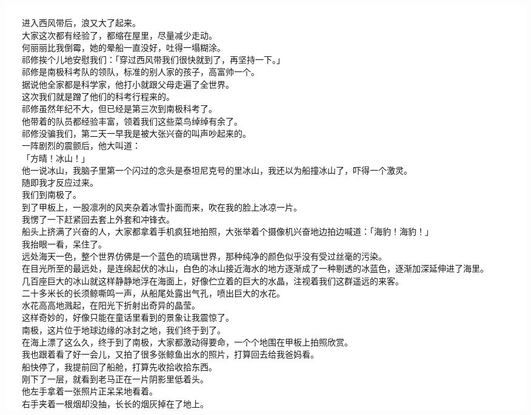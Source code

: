 <br>   
&emsp;&emsp;进入西风带后，浪又大了起来。  
<br>   
&emsp;&emsp;大家这次都有经验了，都缩在屋里，尽量减少走动。  
<br>   
&emsp;&emsp;何丽丽比我倒霉，她的晕船一直没好，吐得一塌糊涂。  
<br>   
&emsp;&emsp;祁修挨个儿地安慰我们：「穿过西风带我们很快就到了，再坚持一下。」  
<br>   
&emsp;&emsp;祁修是南极科考队的领队，标准的别人家的孩子，高富帅一个。  
<br>   
&emsp;&emsp;据说他全家都是科学家，他打小就跟父母走遍了全世界。  
<br>   
&emsp;&emsp;这次我们就是蹭了他们的科考行程来的。  
<br>   
&emsp;&emsp;祁修虽然年纪不大，但已经是第三次到南极科考了。  
<br>   
&emsp;&emsp;他带着的队员都经验丰富，领着我们这些菜鸟绰绰有余了。  
<br>   
&emsp;&emsp;祁修没骗我们，第二天一早我是被大张兴奋的叫声吵起来的。  
<br>   
&emsp;&emsp;一阵剧烈的震颤后，他大叫道：  
<br>   
&emsp;&emsp;「方晴！冰山！」  
<br>   
&emsp;&emsp;他一说冰山，我脑子里第一个闪过的念头是泰坦尼克号的里冰山，我还以为船撞冰山了，吓得一个激灵。  
<br>   
&emsp;&emsp;随即我才反应过来。  
<br>   
&emsp;&emsp;我们到南极了。  
<br>   
&emsp;&emsp;到了甲板上，一股凛冽的风夹杂着冰雪扑面而来，吹在我的脸上冰凉一片。  
<br>   
&emsp;&emsp;我愣了一下赶紧回去套上外套和冲锋衣。  
<br>   
&emsp;&emsp;船头上挤满了兴奋的人，大家都拿着手机疯狂地拍照，大张举着个摄像机兴奋地边拍边喊道：「海豹！海豹！」  
<br>   
&emsp;&emsp;我抬眼一看，呆住了。  
<br>   
&emsp;&emsp;远处海天一色，整个世界仿佛是一个蓝色的琉璃世界，那种纯净的颜色似乎没有受过丝毫的污染。  
<br>   
&emsp;&emsp;在目光所至的最远处，是连绵起伏的冰山，白色的冰山接近海水的地方逐渐成了一种剔透的冰蓝色，逐渐加深延伸进了海里。  
<br>   
&emsp;&emsp;几百座巨大的冰山就这样静静地浮在海面上，好像伫立着的巨大的水晶，注视着我们这群遥远的来客。  
<br>   
&emsp;&emsp;二十多米长的长须鲸嘶鸣一声，从船尾处露出气孔，喷出巨大的水花。  
<br>   
&emsp;&emsp;水花高高地溅起，在阳光下折射出奇异的晶莹。  
<br>   
&emsp;&emsp;这样奇妙的，好像只能在童话里看到的景象让我震惊了。  
<br>   
&emsp;&emsp;南极，这片位于地球边缘的冰封之地，我们终于到了。  
<br>   
&emsp;&emsp;在海上漂了这么久，终于到了南极，大家都激动得要命，一个个地围在甲板上拍照欣赏。  
<br>   
&emsp;&emsp;我也跟着看了好一会儿，又拍了很多张鲸鱼出水的照片，打算回去给我爸妈看。  
<br>   
&emsp;&emsp;船快停了，我提前回了船舱，打算先收拾收拾东西。  
<br>   
&emsp;&emsp;刚下了一层，就看到老马正在一片阴影里低着头。  
<br>   
&emsp;&emsp;他左手拿着一张照片正呆呆地看着。  
<br>   
&emsp;&emsp;右手夹着一根烟却没抽，长长的烟灰掉在了地上。  